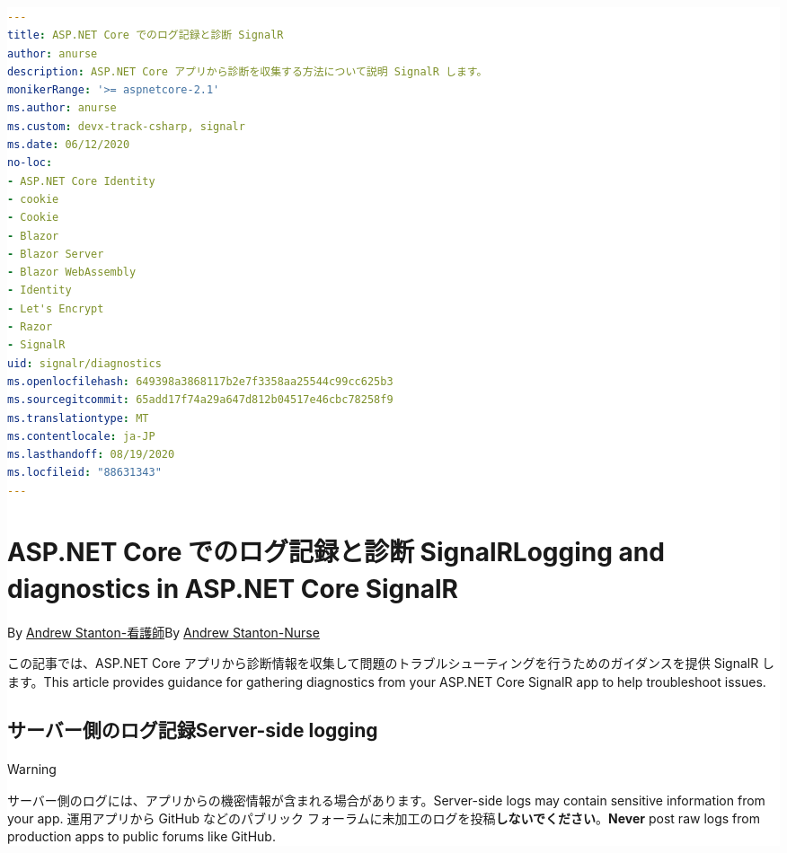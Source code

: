 ```yaml
---
title: ASP.NET Core でのログ記録と診断 SignalR
author: anurse
description: ASP.NET Core アプリから診断を収集する方法について説明 SignalR します。
monikerRange: '>= aspnetcore-2.1'
ms.author: anurse
ms.custom: devx-track-csharp, signalr
ms.date: 06/12/2020
no-loc:
- ASP.NET Core Identity
- cookie
- Cookie
- Blazor
- Blazor Server
- Blazor WebAssembly
- Identity
- Let's Encrypt
- Razor
- SignalR
uid: signalr/diagnostics
ms.openlocfilehash: 649398a3868117b2e7f3358aa25544c99cc625b3
ms.sourcegitcommit: 65add17f74a29a647d812b04517e46cbc78258f9
ms.translationtype: MT
ms.contentlocale: ja-JP
ms.lasthandoff: 08/19/2020
ms.locfileid: "88631343"
---
```

# <a name="logging-and-diagnostics-in-aspnet-core-no-locsignalr"></a><span data-ttu-id="2ba6e-103">ASP.NET Core でのログ記録と診断 SignalR</span><span class="sxs-lookup"><span data-stu-id="2ba6e-103">Logging and diagnostics in ASP.NET Core SignalR</span></span>

<span data-ttu-id="2ba6e-104">By [Andrew Stanton-看護師](https://twitter.com/anurse)</span><span class="sxs-lookup"><span data-stu-id="2ba6e-104">By [Andrew Stanton-Nurse](https://twitter.com/anurse)</span></span>

<span data-ttu-id="2ba6e-105">この記事では、ASP.NET Core アプリから診断情報を収集して問題のトラブルシューティングを行うためのガイダンスを提供 SignalR します。</span><span class="sxs-lookup"><span data-stu-id="2ba6e-105">This article provides guidance for gathering diagnostics from your ASP.NET Core SignalR app to help troubleshoot issues.</span></span>

## <a name="server-side-logging"></a><span data-ttu-id="2ba6e-106">サーバー側のログ記録</span><span class="sxs-lookup"><span data-stu-id="2ba6e-106">Server-side logging</span></span>

> [!WARNING]
> <span data-ttu-id="2ba6e-107">サーバー側のログには、アプリからの機密情報が含まれる場合があります。</span><span class="sxs-lookup"><span data-stu-id="2ba6e-107">Server-side logs may contain sensitive information from your app.</span></span> <span data-ttu-id="2ba6e-108">運用アプリから GitHub などのパブリック フォーラムに未加工のログを投稿**しないでください**。</span><span class="sxs-lookup"><span data-stu-id="2ba6e-108">**Never** post raw logs from production apps to public forums like GitHub.</span></span>
